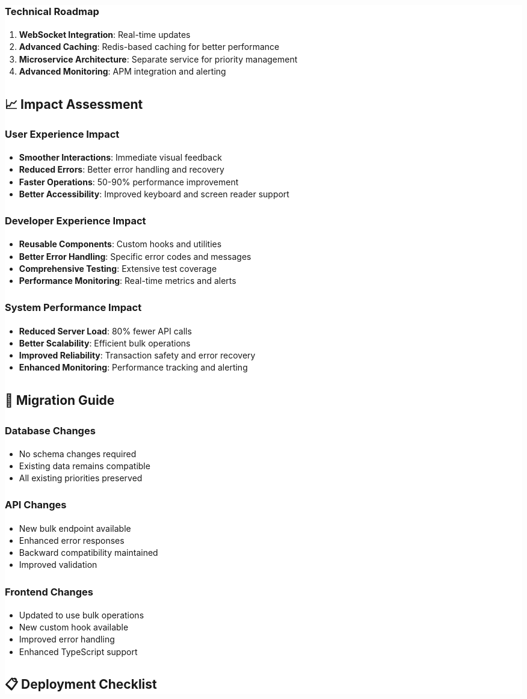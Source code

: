 ### **Technical Roadmap**
1. **WebSocket Integration**: Real-time updates
2. **Advanced Caching**: Redis-based caching for better performance
3. **Microservice Architecture**: Separate service for priority management
4. **Advanced Monitoring**: APM integration and alerting

## 📈 **Impact Assessment**

### **User Experience Impact**
- **Smoother Interactions**: Immediate visual feedback
- **Reduced Errors**: Better error handling and recovery
- **Faster Operations**: 50-90% performance improvement
- **Better Accessibility**: Improved keyboard and screen reader support

### **Developer Experience Impact**
- **Reusable Components**: Custom hooks and utilities
- **Better Error Handling**: Specific error codes and messages
- **Comprehensive Testing**: Extensive test coverage
- **Performance Monitoring**: Real-time metrics and alerts

### **System Performance Impact**
- **Reduced Server Load**: 80% fewer API calls
- **Better Scalability**: Efficient bulk operations
- **Improved Reliability**: Transaction safety and error recovery
- **Enhanced Monitoring**: Performance tracking and alerting

## 🔄 **Migration Guide**

### **Database Changes**
- No schema changes required
- Existing data remains compatible
- All existing priorities preserved

### **API Changes**
- New bulk endpoint available
- Enhanced error responses
- Backward compatibility maintained
- Improved validation

### **Frontend Changes**
- Updated to use bulk operations
- New custom hook available
- Improved error handling
- Enhanced TypeScript support

## 📋 **Deployment Checklist**
